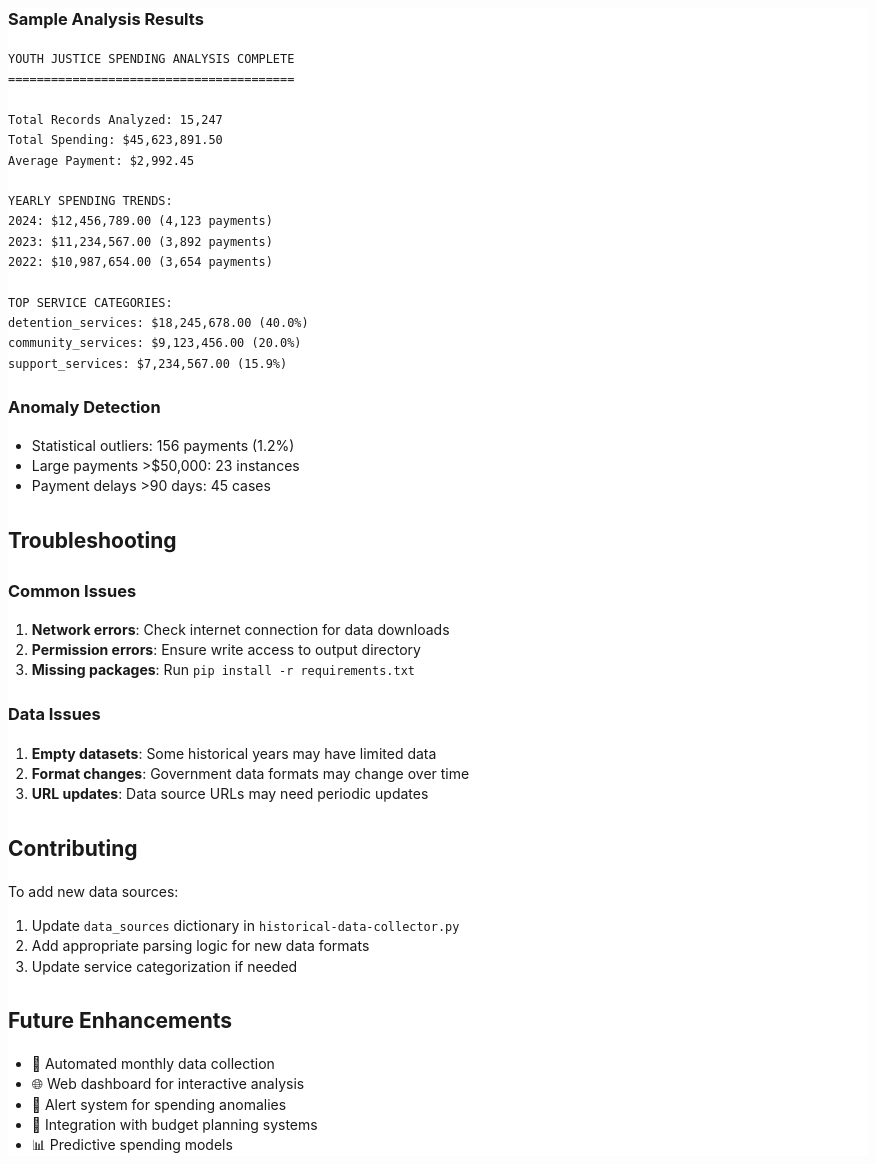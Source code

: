 ### Sample Analysis Results
```
YOUTH JUSTICE SPENDING ANALYSIS COMPLETE
========================================

Total Records Analyzed: 15,247
Total Spending: $45,623,891.50
Average Payment: $2,992.45

YEARLY SPENDING TRENDS:
2024: $12,456,789.00 (4,123 payments)
2023: $11,234,567.00 (3,892 payments)
2022: $10,987,654.00 (3,654 payments)

TOP SERVICE CATEGORIES:
detention_services: $18,245,678.00 (40.0%)
community_services: $9,123,456.00 (20.0%)
support_services: $7,234,567.00 (15.9%)
```

### Anomaly Detection
- Statistical outliers: 156 payments (1.2%)
- Large payments >$50,000: 23 instances
- Payment delays >90 days: 45 cases

## Troubleshooting

### Common Issues
1. **Network errors**: Check internet connection for data downloads
2. **Permission errors**: Ensure write access to output directory
3. **Missing packages**: Run `pip install -r requirements.txt`

### Data Issues
1. **Empty datasets**: Some historical years may have limited data
2. **Format changes**: Government data formats may change over time
3. **URL updates**: Data source URLs may need periodic updates

## Contributing

To add new data sources:
1. Update `data_sources` dictionary in `historical-data-collector.py`
2. Add appropriate parsing logic for new data formats
3. Update service categorization if needed

## Future Enhancements

- 🔄 Automated monthly data collection
- 🌐 Web dashboard for interactive analysis
- 📧 Alert system for spending anomalies
- 🔗 Integration with budget planning systems
- 📊 Predictive spending models
